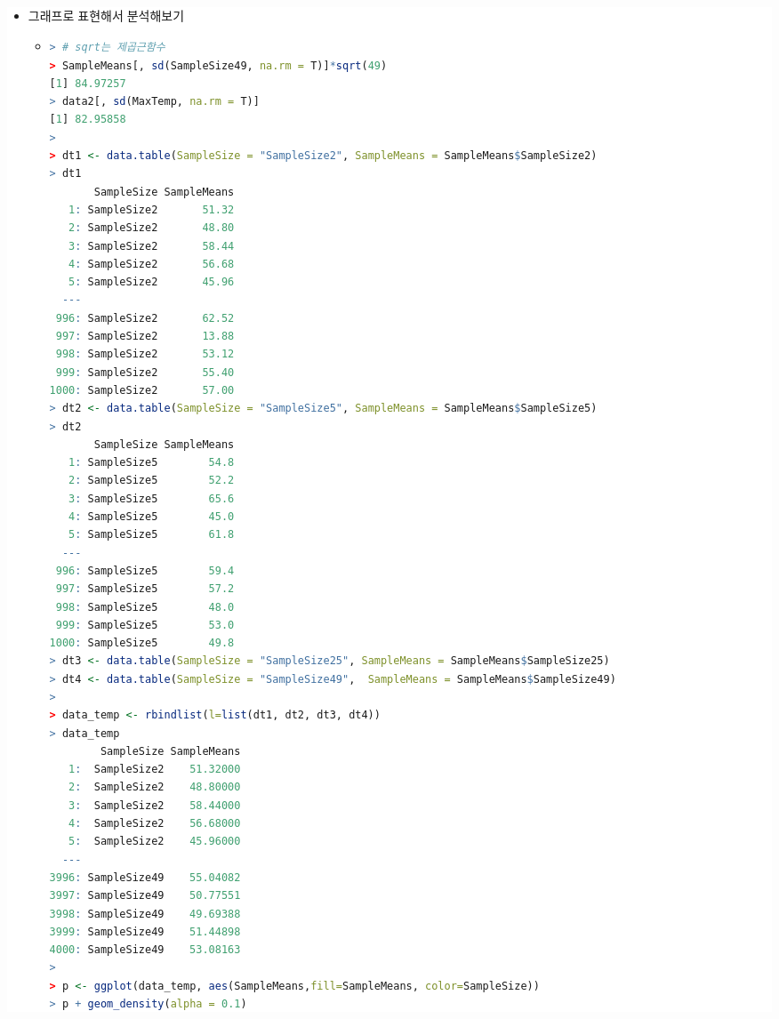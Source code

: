 - 그래프로 표현해서 분석해보기

  - ```R
    > # sqrt는 제곱근함수
    > SampleMeans[, sd(SampleSize49, na.rm = T)]*sqrt(49)
    [1] 84.97257
    > data2[, sd(MaxTemp, na.rm = T)]
    [1] 82.95858
    > 
    > dt1 <- data.table(SampleSize = "SampleSize2", SampleMeans = SampleMeans$SampleSize2)
    > dt1
           SampleSize SampleMeans
       1: SampleSize2       51.32
       2: SampleSize2       48.80
       3: SampleSize2       58.44
       4: SampleSize2       56.68
       5: SampleSize2       45.96
      ---                        
     996: SampleSize2       62.52
     997: SampleSize2       13.88
     998: SampleSize2       53.12
     999: SampleSize2       55.40
    1000: SampleSize2       57.00
    > dt2 <- data.table(SampleSize = "SampleSize5", SampleMeans = SampleMeans$SampleSize5)
    > dt2
           SampleSize SampleMeans
       1: SampleSize5        54.8
       2: SampleSize5        52.2
       3: SampleSize5        65.6
       4: SampleSize5        45.0
       5: SampleSize5        61.8
      ---                        
     996: SampleSize5        59.4
     997: SampleSize5        57.2
     998: SampleSize5        48.0
     999: SampleSize5        53.0
    1000: SampleSize5        49.8
    > dt3 <- data.table(SampleSize = "SampleSize25", SampleMeans = SampleMeans$SampleSize25)
    > dt4 <- data.table(SampleSize = "SampleSize49",  SampleMeans = SampleMeans$SampleSize49)
    > 
    > data_temp <- rbindlist(l=list(dt1, dt2, dt3, dt4))
    > data_temp
            SampleSize SampleMeans
       1:  SampleSize2    51.32000
       2:  SampleSize2    48.80000
       3:  SampleSize2    58.44000
       4:  SampleSize2    56.68000
       5:  SampleSize2    45.96000
      ---                         
    3996: SampleSize49    55.04082
    3997: SampleSize49    50.77551
    3998: SampleSize49    49.69388
    3999: SampleSize49    51.44898
    4000: SampleSize49    53.08163
    > 
    > p <- ggplot(data_temp, aes(SampleMeans,fill=SampleMeans, color=SampleSize))
    > p + geom_density(alpha = 0.1)
    ```
